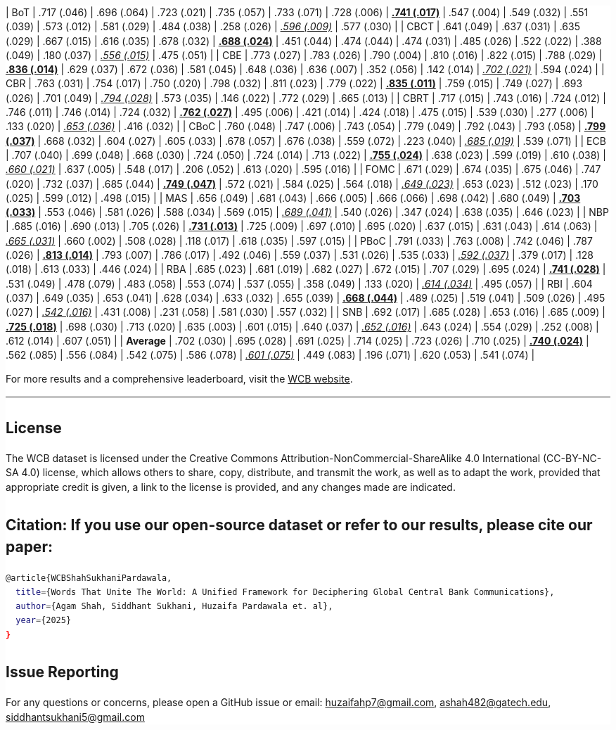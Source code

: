 | BoT | .717 (.046) | .696 (.064) | .723 (.021) | .735 (.057) | .733 (.071) | .728 (.006) | <ins>**.741 (.017)**</ins> | .547 (.004) | .549 (.032) | .551 (.039) | .573 (.012) | .581 (.029) | .484 (.038) | .258 (.026) | <ins>*.596 (.009)*</ins> | .577 (.030) |
| CBCT | .641 (.049) | .637 (.031) | .635 (.029) | .667 (.015) | .616 (.035) | .678 (.032) | <ins>**.688 (.024)**</ins> | .451 (.044) | .474 (.044) | .474 (.031) | .485 (.026) | .522 (.022) | .388 (.049) | .180 (.037) | <ins>*.556 (.015)*</ins> | .475 (.051) |
| CBE | .773 (.027) | .783 (.026) | .790 (.004) | .810 (.016) | .822 (.015) | .788 (.029) | <ins>**.836 (.014)**</ins> | .629 (.037) | .672 (.036) | .581 (.045) | .648 (.036) | .636 (.007) | .352 (.056) | .142 (.014) | <ins>*.702 (.021)*</ins> | .594 (.024) |
| CBR | .763 (.031) | .754 (.017) | .750 (.020) | .798 (.032) | .811 (.023) | .779 (.022) | <ins>**.835 (.011)**</ins> | .759 (.015) | .749 (.027) | .693 (.026) | .701 (.049) | <ins>*.794 (.028)*</ins> | .573 (.035) | .146 (.022) | .772 (.029) | .665 (.013) |
| CBRT | .717 (.015) | .743 (.016) | .724 (.012) | .746 (.011) | .746 (.014) | .724 (.032) | <ins>**.762 (.027)**</ins> | .495 (.006) | .421 (.014) | .424 (.018) | .475 (.015) | .539 (.030) | .277 (.006) | .133 (.020) | <ins>*.653 (.036)*</ins> | .416 (.032) |
| CBoC | .760 (.048) | .747 (.006) | .743 (.054) | .779 (.049) | .792 (.043) | .793 (.058) | <ins>**.799 (.037)**</ins> | .668 (.032) | .604 (.027) | .605 (.033) | .678 (.057) | .676 (.038) | .559 (.072) | .223 (.040) | <ins>*.685 (.019)*</ins> | .539 (.071) |
| ECB | .707 (.040) | .699 (.048) | .668 (.030) | .724 (.050) | .724 (.014) | .713 (.022) | <ins>**.755 (.024)**</ins> | .638 (.023) | .599 (.019) | .610 (.038) | <ins>*.660 (.021)*</ins> | .637 (.005) | .548 (.017) | .206 (.052) | .613 (.020) | .595 (.016) |
| FOMC | .671 (.029) | .674 (.035) | .675 (.046) | .747 (.020) | .732 (.037) | .685 (.044) | <ins>**.749 (.047)**</ins> | .572 (.021) | .584 (.025) | .564 (.018) | <ins>*.649 (.023)*</ins> | .653 (.023) | .512 (.023) | .170 (.025) | .599 (.012) | .498 (.015) |
| MAS | .656 (.049) | .681 (.043) | .666 (.005) | .666 (.066) | .698 (.042) | .680 (.049) | <ins>**.703 (.033)**</ins> | .553 (.046) | .581 (.026) | .588 (.034) | .569 (.015) | <ins>*.689 (.041)*</ins> | .540 (.026) | .347 (.024) | .638 (.035) | .646 (.023) |
| NBP | .685 (.016) | .690 (.013) | .705 (.026) | <ins>**.731 (.013)**</ins> | .725 (.009) | .697 (.010) | .695 (.020) | .637 (.015) | .631 (.043) | .614 (.063) | <ins>*.665 (.031)*</ins> | .660 (.002) | .508 (.028) | .118 (.017) | .618 (.035) | .597 (.015) |
| PBoC | .791 (.033) | .763 (.008) | .742 (.046) | .787 (.026) | <ins>**.813 (.014)**</ins> | .793 (.007) | .786 (.017) | .492 (.046) | .559 (.037) | .531 (.026) | .535 (.033) | <ins>*.592 (.037)*</ins> | .379 (.017) | .128 (.018) | .613 (.033) | .446 (.024) |
| RBA | .685 (.023) | .681 (.019) | .682 (.027) | .672 (.015) | .707 (.029) | .695 (.024) | <ins>**.741 (.028)**</ins> | .531 (.049) | .478 (.079) | .483 (.058) | .553 (.074) | .537 (.055) | .358 (.049) | .133 (.020) | <ins>*.614 (.034)*</ins> | .495 (.057) |
| RBI | .604 (.037) | .649 (.035) | .653 (.041) | .628 (.034) | .633 (.032) | .655 (.039) | <ins>**.668 (.044)**</ins> | .489 (.025) | .519 (.041) | .509 (.026) | .495 (.027) | <ins>*.542 (.016)*</ins> | .431 (.008) | .231 (.058) | .581 (.030) | .557 (.032) |
| SNB | .692 (.017) | .685 (.028) | .653 (.016) | .685 (.009) | <ins>**.725 (.018)**</ins> | .698 (.030) | .713 (.020) | .635 (.003) | .601 (.015) | .640 (.037) | <ins>*.652 (.016)*</ins> | .643 (.024) | .554 (.029) | .252 (.008) | .612 (.014) | .607 (.051) |
| **Average** | .702 (.030) | .695 (.028) | .691 (.025) | .714 (.025) | .723 (.026) | .710 (.025) | <ins>**.740 (.024)**</ins> | .562 (.085) | .556 (.084) | .542 (.075) | .586 (.078) | <ins>*.601 (.075)*</ins> | .449 (.083) | .196 (.071) | .620 (.053) | .541 (.074) |



For more results and a comprehensive leaderboard, visit the [WCB website](https://gcb-web-bb21b.web.app/).

---

## License

The WCB dataset is licensed under the Creative Commons Attribution-NonCommercial-ShareAlike 4.0 International (CC-BY-NC-SA 4.0) license, which allows others to share, copy, distribute, and transmit the work, as well as to adapt the work, provided that appropriate credit is given, a link to the license is provided, and any changes made are indicated.

 
## Citation: If you use our open-source dataset or refer to our results, please cite our paper:


```bash
@article{WCBShahSukhaniPardawala,
  title={Words That Unite The World: A Unified Framework for Deciphering Global Central Bank Communications},
  author={Agam Shah, Siddhant Sukhani, Huzaifa Pardawala et. al},
  year={2025}
}
```


## Issue Reporting

For any questions or concerns, please open a GitHub issue or email: huzaifahp7@gmail.com, ashah482@gatech.edu, siddhantsukhani5@gmail.com

